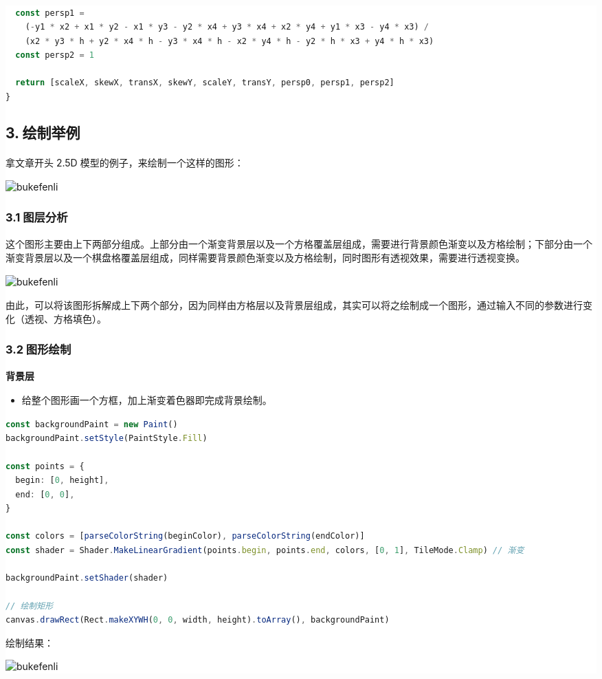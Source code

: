 ```ts
  const persp1 =
    (-y1 * x2 + x1 * y2 - x1 * y3 - y2 * x4 + y3 * x4 + x2 * y4 + y1 * x3 - y4 * x3) /
    (x2 * y3 * h + y2 * x4 * h - y3 * x4 * h - x2 * y4 * h - y2 * h * x3 + y4 * h * x3)
  const persp2 = 1

  return [scaleX, skewX, transX, skewY, scaleY, transY, persp0, persp1, persp2]
}
```

## 3. 绘制举例

拿文章开头 2.5D 模型的例子，来绘制一个这样的图形：

![bukefenli](https://img20.360buyimg.com/ling/s316x0_jfs/t1/52954/33/22747/109474/63c4afa0Feb0bbf71/d9bf8ad24aa62f46.png)

### 3.1 图层分析

这个图形主要由上下两部分组成。上部分由一个渐变背景层以及一个方格覆盖层组成，需要进行背景颜色渐变以及方格绘制；下部分由一个渐变背景层以及一个棋盘格覆盖层组成，同样需要背景颜色渐变以及方格绘制，同时图形有透视效果，需要进行透视变换。

![bukefenli](https://img13.360buyimg.com/ling/s616x0_jfs/t1/212778/15/24457/182673/63c4b041Fd2f90c0e/42bb4eb7070cedff.png)

由此，可以将该图形拆解成上下两个部分，因为同样由方格层以及背景层组成，其实可以将之绘制成一个图形，通过输入不同的参数进行变化（透视、方格填色）。


### 3.2 图形绘制

**背景层**

- 给整个图形画一个方框，加上渐变着色器即完成背景绘制。

```ts
const backgroundPaint = new Paint()
backgroundPaint.setStyle(PaintStyle.Fill)

const points = {
  begin: [0, height],
  end: [0, 0],
}

const colors = [parseColorString(beginColor), parseColorString(endColor)]
const shader = Shader.MakeLinearGradient(points.begin, points.end, colors, [0, 1], TileMode.Clamp) // 渐变

backgroundPaint.setShader(shader)

// 绘制矩形
canvas.drawRect(Rect.makeXYWH(0, 0, width, height).toArray(), backgroundPaint)
```

绘制结果：

![bukefenli](https://img13.360buyimg.com/ling/s516x0_jfs/t1/152230/10/28685/100886/63c4b041F88cf7cff/2d8d3df3bc751f2d.png)
